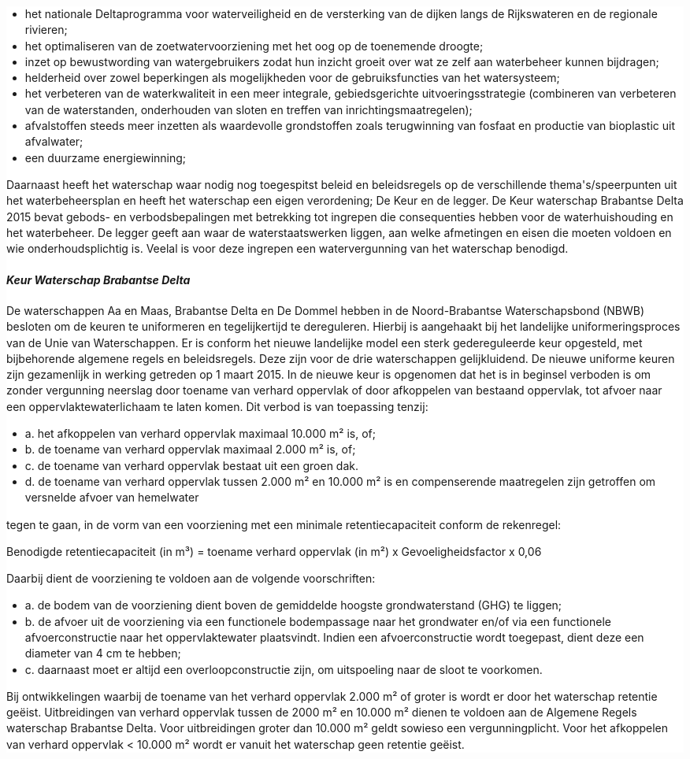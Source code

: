 - het nationale Deltaprogramma voor waterveiligheid en de versterking van de dijken langs de Rijkswateren en de regionale rivieren;
- het optimaliseren van de zoetwatervoorziening met het oog op de toenemende droogte;
- inzet op bewustwording van watergebruikers zodat hun inzicht groeit over wat ze zelf aan waterbeheer kunnen bijdragen;
- helderheid over zowel beperkingen als mogelijkheden voor de gebruiksfuncties van het watersysteem;
- het verbeteren van de waterkwaliteit in een meer integrale, gebiedsgerichte uitvoeringsstrategie (combineren van verbeteren van de waterstanden, onderhouden van sloten en treffen van inrichtingsmaatregelen);
- afvalstoffen steeds meer inzetten als waardevolle grondstoffen zoals terugwinning van fosfaat en productie van bioplastic uit afvalwater;
- een duurzame energiewinning;

Daarnaast heeft het waterschap waar nodig nog toegespitst beleid en beleidsregels op de verschillende thema's/speerpunten uit het waterbeheersplan en heeft het waterschap een eigen verordening; De Keur en de legger. De Keur waterschap Brabantse Delta 2015 bevat gebods- en verbodsbepalingen met betrekking tot ingrepen die consequenties hebben voor de waterhuishouding en het waterbeheer. De legger geeft aan waar de waterstaatswerken liggen, aan welke afmetingen en eisen die moeten voldoen en wie onderhoudsplichtig is. Veelal is voor deze ingrepen een watervergunning van het waterschap benodigd.

#### *Keur Waterschap Brabantse Delta*

De waterschappen Aa en Maas, Brabantse Delta en De Dommel hebben in de Noord-Brabantse Waterschapsbond (NBWB) besloten om de keuren te uniformeren en tegelijkertijd te dereguleren. Hierbij is aangehaakt bij het landelijke uniformeringsproces van de Unie van Waterschappen. Er is conform het nieuwe landelijke model een sterk gedereguleerde keur opgesteld, met bijbehorende algemene regels en beleidsregels. Deze zijn voor de drie waterschappen gelijkluidend. De nieuwe uniforme keuren zijn gezamenlijk in werking getreden op 1 maart 2015. In de nieuwe keur is opgenomen dat het is in beginsel verboden is om zonder vergunning neerslag door toename van verhard oppervlak of door afkoppelen van bestaand oppervlak, tot afvoer naar een oppervlaktewaterlichaam te laten komen. Dit verbod is van toepassing tenzij:

- a. het afkoppelen van verhard oppervlak maximaal 10.000 m² is, of;
- b. de toename van verhard oppervlak maximaal 2.000 m² is, of;
- c. de toename van verhard oppervlak bestaat uit een groen dak.
- d. de toename van verhard oppervlak tussen 2.000 m² en 10.000 m² is en compenserende maatregelen zijn getroffen om versnelde afvoer van hemelwater

tegen te gaan, in de vorm van een voorziening met een minimale retentiecapaciteit conform de rekenregel:

Benodigde retentiecapaciteit (in m³) = toename verhard oppervlak (in m²) x Gevoeligheidsfactor x 0,06

Daarbij dient de voorziening te voldoen aan de volgende voorschriften:

- a. de bodem van de voorziening dient boven de gemiddelde hoogste grondwaterstand (GHG) te liggen;
- b. de afvoer uit de voorziening via een functionele bodempassage naar het grondwater en/of via een functionele afvoerconstructie naar het oppervlaktewater plaatsvindt. Indien een afvoerconstructie wordt toegepast, dient deze een diameter van 4 cm te hebben;
- c. daarnaast moet er altijd een overloopconstructie zijn, om uitspoeling naar de sloot te voorkomen.

Bij ontwikkelingen waarbij de toename van het verhard oppervlak 2.000 m² of groter is wordt er door het waterschap retentie geëist. Uitbreidingen van verhard oppervlak tussen de 2000 m² en 10.000 m² dienen te voldoen aan de Algemene Regels waterschap Brabantse Delta. Voor uitbreidingen groter dan 10.000 m² geldt sowieso een vergunningplicht. Voor het afkoppelen van verhard oppervlak < 10.000 m² wordt er vanuit het waterschap geen retentie geëist.
